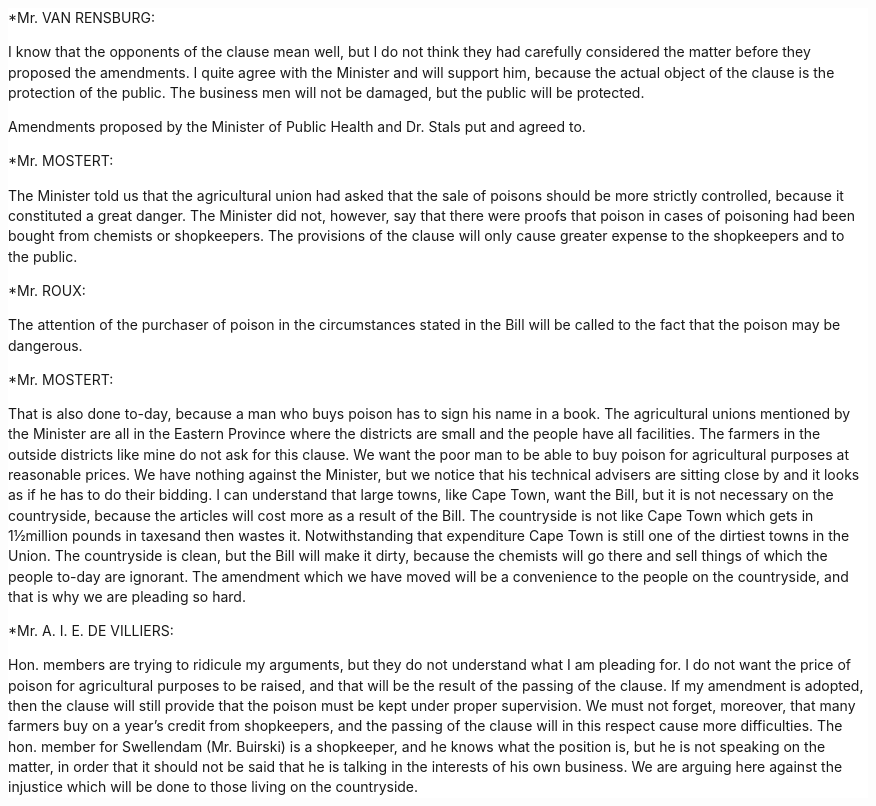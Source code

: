 <speech by="#van_rensburg">

<from>*Mr. <person refersTo="hansard_za">VAN RENSBURG</person>:</from>

<p>I know that the opponents of the clause mean well, but I do not think they had carefully considered the matter before they proposed the amendments. I quite agree with the Minister and will support him, because the actual object of the clause is the protection of the public. The business men will not be damaged, but the public will be protected.</p>

<p>Amendments proposed by the Minister of Public Health and Dr. Stals put and agreed to.</p>

</speech>

<speech by="#mostert">

<from>*Mr. <person refersTo="hansard_za">MOSTERT</person>:</from>

<p>The Minister told us that the agricultural union had asked that the sale of poisons should be more strictly controlled, because it constituted a great danger. The Minister did not, however, say that there were proofs that poison in cases of poisoning had been bought from chemists or shopkeepers. The provisions of the clause will only cause greater expense to the shopkeepers and to the public.</p>

</speech>

<speech by="#roux">

<from>*Mr. <person refersTo="hansard_za">ROUX</person>:</from>

<p>The attention of the purchaser of poison in the circumstances stated in the Bill will be called to the fact that the poison may be dangerous.</p>

</speech>

<speech by="#mostert">

<from>*Mr. <person refersTo="hansard_za">MOSTERT</person>:</from>

<p>That is also done to-day, because a man who buys poison has to sign his name in a book. The agricultural unions mentioned by the Minister are all in the Eastern Province where the districts are small and the people have all facilities. The farmers in the outside districts like mine do not ask for this clause. We want the poor man to be able to buy poison for agricultural purposes at reasonable prices. We have nothing against the Minister, but we notice that his technical advisers are sitting close by and it looks as if he has to do their bidding. I can understand that large towns, like Cape Town, want the Bill, but it is not necessary on the countryside, because the articles will cost more as a result of the Bill. The countryside is not like Cape Town which gets in 1½million pounds in taxesand then wastes it. Notwithstanding that expenditure Cape Town is still one of the dirtiest towns in the Union. The countryside is clean, but the Bill will make it dirty, because the chemists will go there and sell things of which the people to-day are ignorant. The amendment which we have moved will be a convenience to the people on the countryside, and that is why we are pleading so hard.</p>

</speech>

<speech by="#de_villiers">

<from>*Mr. <person refersTo="hansard_za">A. I. E. DE VILLIERS</person>:</from>

<p>Hon. members are trying to ridicule my arguments, but they do not understand what I am pleading for. I do not want the price of poison for agricultural purposes to be raised, and that will be the result of the passing of the clause. If my amendment is adopted, then the clause will still provide that the poison must be kept under proper supervision. We must not forget, moreover, that many farmers buy on a year&#x2019;s credit from shopkeepers, and the passing of the clause will in this respect cause more difficulties. The hon. member for Swellendam (Mr. Buirski) is a shopkeeper, and he knows what the position is, but he is not speaking on the matter, in order that it should not be said that he is talking in the interests of his own business. We are arguing here against the injustice which will be done to those living on the countryside.</p>
